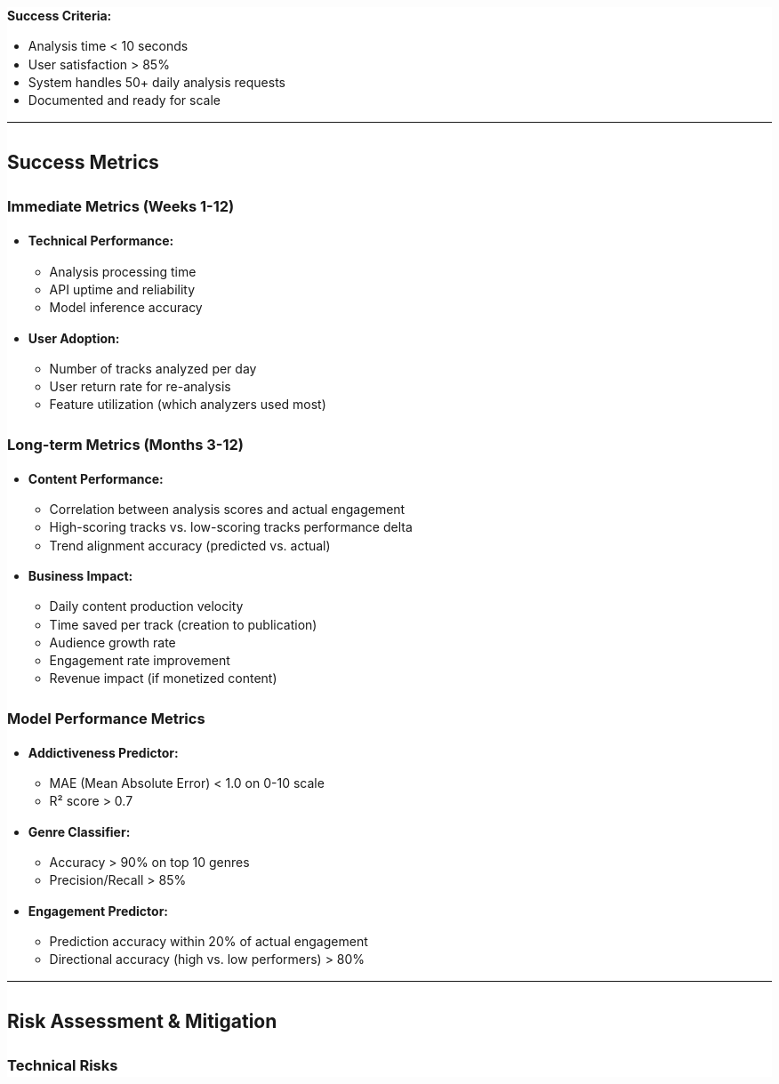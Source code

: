**Success Criteria:**
- Analysis time < 10 seconds
- User satisfaction > 85%
- System handles 50+ daily analysis requests
- Documented and ready for scale

---

## Success Metrics

### Immediate Metrics (Weeks 1-12)
- **Technical Performance:**
  - Analysis processing time
  - API uptime and reliability
  - Model inference accuracy

- **User Adoption:**
  - Number of tracks analyzed per day
  - User return rate for re-analysis
  - Feature utilization (which analyzers used most)

### Long-term Metrics (Months 3-12)
- **Content Performance:**
  - Correlation between analysis scores and actual engagement
  - High-scoring tracks vs. low-scoring tracks performance delta
  - Trend alignment accuracy (predicted vs. actual)

- **Business Impact:**
  - Daily content production velocity
  - Time saved per track (creation to publication)
  - Audience growth rate
  - Engagement rate improvement
  - Revenue impact (if monetized content)

### Model Performance Metrics
- **Addictiveness Predictor:**
  - MAE (Mean Absolute Error) < 1.0 on 0-10 scale
  - R² score > 0.7

- **Genre Classifier:**
  - Accuracy > 90% on top 10 genres
  - Precision/Recall > 85%

- **Engagement Predictor:**
  - Prediction accuracy within 20% of actual engagement
  - Directional accuracy (high vs. low performers) > 80%

---

## Risk Assessment & Mitigation

### Technical Risks
